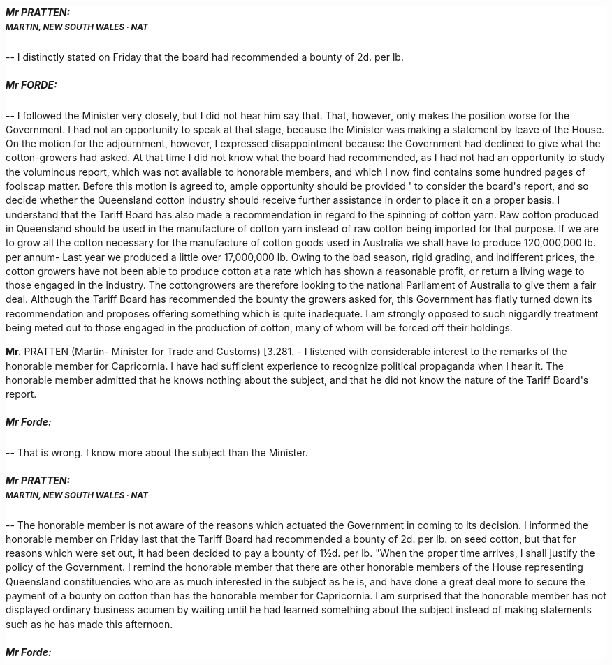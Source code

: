 ##### Mr PRATTEN:<br><small class="text-muted">MARTIN, NEW SOUTH WALES &middot; NAT</small>

--  I distinctly stated on Friday that the board had recommended a bounty of 2d. per lb. 

##### Mr FORDE:

-- I followed the Minister very closely, but I did not hear him say that. That, however, only makes the position worse for the Government. I had not an opportunity to speak at that stage, because the Minister was making a statement by leave of the House. On the motion for the adjournment, however, I expressed disappointment because the Government had declined to give what the cotton-growers had asked. At that time I did not know what the board had recommended, as I had not had an opportunity to study the voluminous report, which was not available to honorable members, and which I now find contains some hundred pages of foolscap matter. Before this motion is agreed to, ample opportunity should be provided ' to consider the board's report, and so decide whether the Queensland cotton industry should receive further assistance in order to place it on a proper basis. I understand that the Tariff Board has also made a recommendation in regard to the spinning of cotton yarn. Raw cotton produced in Queensland should be used in the manufacture of cotton yarn instead of raw cotton being imported for that purpose. If we are to grow all the cotton necessary for the manufacture of cotton goods used in Australia we shall have to produce 120,000,000 lb. per annum- Last year we produced a little over 17,000,000 lb. Owing to the bad season, rigid grading, and indifferent prices, the cotton growers have not been able to produce cotton at a rate which has shown a reasonable profit, or return a living wage to those engaged in the industry. The cottongrowers are therefore looking to the national Parliament of Australia to give them a fair deal. Although the Tariff Board has recommended the bounty the growers asked for, this Government has flatly turned down its recommendation and proposes offering something which is quite inadequate. I am strongly opposed to such niggardly treatment being meted out to those engaged in the production of cotton, many of whom will be forced off their holdings. 


 **Mr.** PRATTEN  (Martin- Minister for Trade and Customs) [3.281. - I listened with considerable interest to the remarks of the honorable member for Capricornia. I have had sufficient experience to recognize political propaganda when I hear it. The honorable member admitted that he knows nothing about the subject, and that he did not know the nature of the Tariff Board's report. 

##### Mr Forde:

--  That is wrong. I know more about the subject than the Minister. 

##### Mr PRATTEN:<br><small class="text-muted">MARTIN, NEW SOUTH WALES &middot; NAT</small>

-- The honorable member is not aware of the reasons which actuated the Government in coming to its decision. I informed the honorable member on Friday last that the Tariff Board had recommended a bounty of 2d. per lb. on seed cotton, but that for reasons which were set out, it had been decided to pay a bounty of 1½d. per lb. "When the proper time arrives, I shall justify the policy of the Government. I remind the honorable member that there are other honorable members of the House representing Queensland constituencies who are as much interested in the subject as he is, and have done a great deal more to  secure the payment of a bounty on cotton than has the honorable member for Capricornia. I am surprised that the honorable member has not displayed ordinary business acumen by waiting until he had learned something about the subject instead of making statements such as he has made this afternoon. 

##### Mr Forde:

